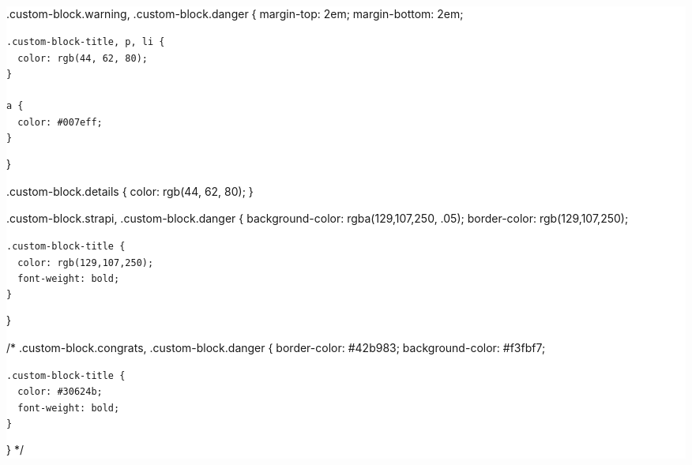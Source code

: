   .custom-block.warning,
  .custom-block.danger {
    margin-top: 2em;
    margin-bottom: 2em;

    .custom-block-title, p, li {
      color: rgb(44, 62, 80);
    }

    a {
      color: #007eff;
    }
  }

  .custom-block.details {
      color: rgb(44, 62, 80);
  }

  .custom-block.strapi,
  .custom-block.danger {
    background-color: rgba(129,107,250, .05);
    border-color: rgb(129,107,250);

    .custom-block-title {
      color: rgb(129,107,250);
      font-weight: bold;
    }
  }

  /* .custom-block.congrats,
  .custom-block.danger {
    border-color: #42b983;
    background-color: #f3fbf7;

    .custom-block-title {
      color: #30624b;
      font-weight: bold;
    }
  } */

</style>

<style lang="scss">
  .el-tabs--card > .el-tabs__header {
    padding-top: 2em;
  }

  .el-tabs--card > .el-tabs__header,
  .el-tabs--card > .el-tabs__header .el-tabs__nav {
    border: none;
  }

  .el-tabs--card > .el-tabs__header .el-tabs__item {
    border-radius: 8px;
    border: solid 1px rgba(129,107,250,.2);
    font-size: 125%;
    height: 60px;
    line-height: 60px;
  }
